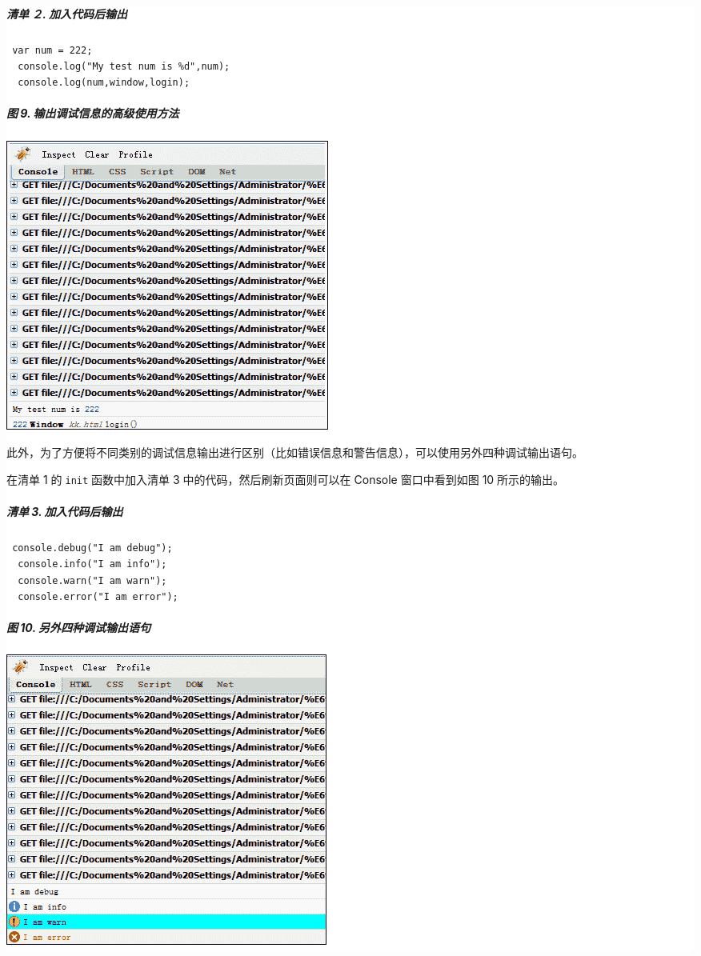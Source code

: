 ##### 清单 ２. 加入代码后输出

```
 var num = 222;
  console.log("My test num is %d",num);
  console.log(num,window,login); 
```

##### 图 9\. 输出调试信息的高级使用方法

![图 9\. 输出调试信息的高级使用方法](img/2aaf083af8eecfad24b33cf8d5660f83.png)

此外，为了方便将不同类别的调试信息输出进行区别（比如错误信息和警告信息），可以使用另外四种调试输出语句。

在清单 1 的 `init` 函数中加入清单 3 中的代码，然后刷新页面则可以在 Console 窗口中看到如图 10 所示的输出。

##### 清单 3\. 加入代码后输出

```
 console.debug("I am debug");
  console.info("I am info");
  console.warn("I am warn");
  console.error("I am error"); 
```

##### 图 10\. 另外四种调试输出语句

![图 10\. 另外四种调试输出语句](img/1632a2bc2281d5b4a9f9ec054e06cc4e.png)
